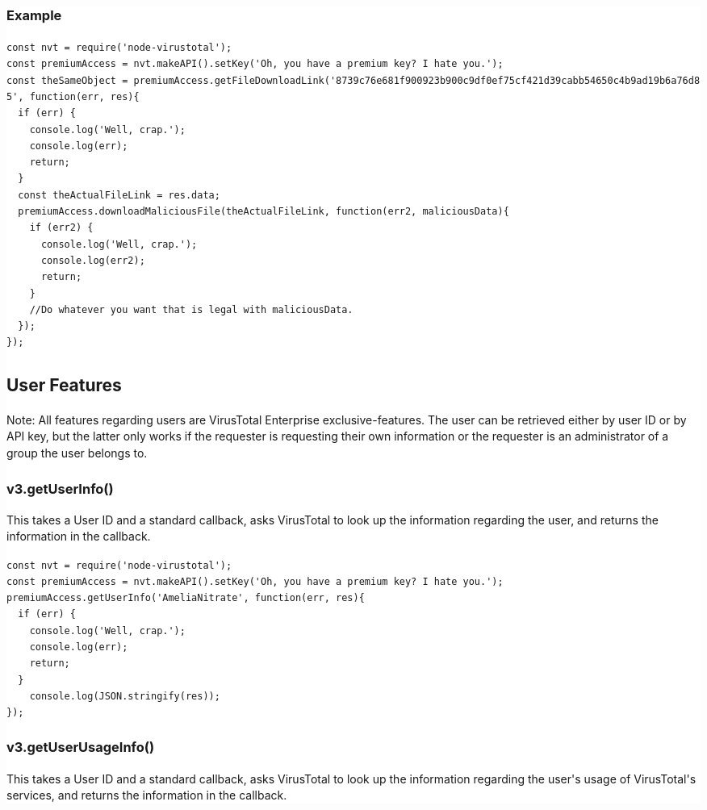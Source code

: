 ### Example

```
const nvt = require('node-virustotal');
const premiumAccess = nvt.makeAPI().setKey('Oh, you have a premium key? I hate you.');
const theSameObject = premiumAccess.getFileDownloadLink('8739c76e681f900923b900c9df0ef75cf421d39cabb54650c4b9ad19b6a76d85', function(err, res){
  if (err) {
    console.log('Well, crap.');
    console.log(err);
    return;
  }
  const theActualFileLink = res.data;
  premiumAccess.downloadMaliciousFile(theActualFileLink, function(err2, maliciousData){
    if (err2) {
      console.log('Well, crap.');
      console.log(err2);
      return;
    }
    //Do whatever you want that is legal with maliciousData.
  });
});
```

## User Features

Note: All features regarding users are VirusTotal Enterprise exclusive-features. The user can be retrieved either by user ID or by API key, but the latter only works if the requester is requesting their own information or the requester is an administrator of a group the user belongs to. 

### v3.getUserInfo()

This takes a User ID and a standard callback, asks VirusTotal to look up the information regarding the user, and returns the information in the callback.

```
const nvt = require('node-virustotal');
const premiumAccess = nvt.makeAPI().setKey('Oh, you have a premium key? I hate you.');
premiumAccess.getUserInfo('AmeliaNitrate', function(err, res){
  if (err) {
    console.log('Well, crap.');
    console.log(err);
    return;
  }
	console.log(JSON.stringify(res));
});
```

### v3.getUserUsageInfo()

This takes a User ID and a standard callback, asks VirusTotal to look up the information regarding the user's usage of VirusTotal's services, and returns the information in the callback.
